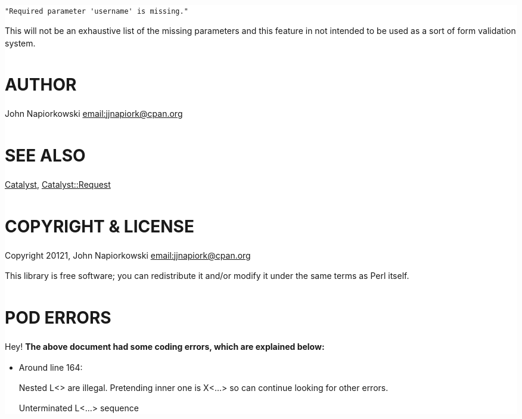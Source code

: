     "Required parameter 'username' is missing."

This will not be an exhaustive list of the missing parameters and this feature in not intended to
be used as a sort of form validation system.

# AUTHOR

John Napiorkowski [email:jjnapiork@cpan.org](email:jjnapiork@cpan.org)

# SEE ALSO

[Catalyst](https://metacpan.org/pod/Catalyst), [Catalyst::Request](https://metacpan.org/pod/Catalyst%3A%3ARequest)

# COPYRIGHT & LICENSE

Copyright 20121, John Napiorkowski [email:jjnapiork@cpan.org](email:jjnapiork@cpan.org)

This library is free software; you can redistribute it and/or modify it under
the same terms as Perl itself.

# POD ERRORS

Hey! **The above document had some coding errors, which are explained below:**

- Around line 164:

    Nested L<> are illegal.  Pretending inner one is X<...> so can continue looking for other errors.

    Unterminated L<...> sequence
